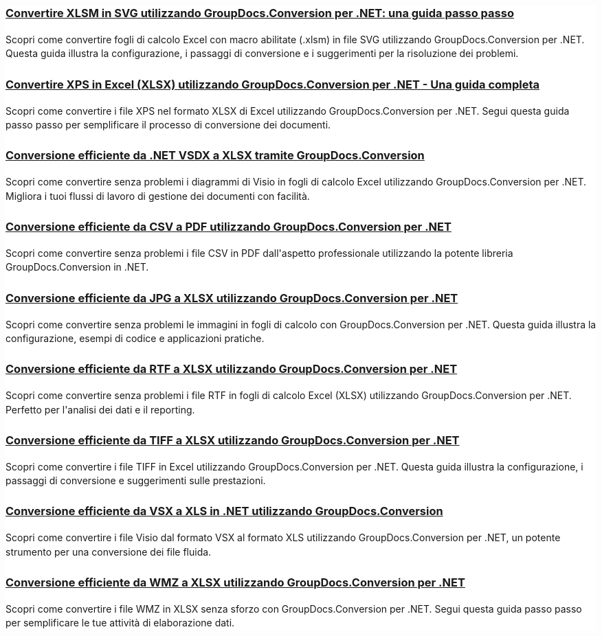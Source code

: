 ### [Convertire XLSM in SVG utilizzando GroupDocs.Conversion per .NET: una guida passo passo](./convert-xlsm-to-svg-groupdocs-conversion-dotnet/)
Scopri come convertire fogli di calcolo Excel con macro abilitate (.xlsm) in file SVG utilizzando GroupDocs.Conversion per .NET. Questa guida illustra la configurazione, i passaggi di conversione e i suggerimenti per la risoluzione dei problemi.

### [Convertire XPS in Excel (XLSX) utilizzando GroupDocs.Conversion per .NET - Una guida completa](./convert-xps-to-xlsx-groupdocs-conversion-net/)
Scopri come convertire i file XPS nel formato XLSX di Excel utilizzando GroupDocs.Conversion per .NET. Segui questa guida passo passo per semplificare il processo di conversione dei documenti.

### [Conversione efficiente da .NET VSDX a XLSX tramite GroupDocs.Conversion](./net-vsdx-to-xlsx-conversion-groupdocs/)
Scopri come convertire senza problemi i diagrammi di Visio in fogli di calcolo Excel utilizzando GroupDocs.Conversion per .NET. Migliora i tuoi flussi di lavoro di gestione dei documenti con facilità.

### [Conversione efficiente da CSV a PDF utilizzando GroupDocs.Conversion per .NET](./convert-csv-files-to-pdf-with-groupdocs-conversion-net/)
Scopri come convertire senza problemi i file CSV in PDF dall'aspetto professionale utilizzando la potente libreria GroupDocs.Conversion in .NET.

### [Conversione efficiente da JPG a XLSX utilizzando GroupDocs.Conversion per .NET](./jpg-to-xlsx-conversion-groupdocs-net/)
Scopri come convertire senza problemi le immagini in fogli di calcolo con GroupDocs.Conversion per .NET. Questa guida illustra la configurazione, esempi di codice e applicazioni pratiche.

### [Conversione efficiente da RTF a XLSX utilizzando GroupDocs.Conversion per .NET](./rtf-to-xlsx-conversion-groupdocs-net/)
Scopri come convertire senza problemi i file RTF in fogli di calcolo Excel (XLSX) utilizzando GroupDocs.Conversion per .NET. Perfetto per l'analisi dei dati e il reporting.

### [Conversione efficiente da TIFF a XLSX utilizzando GroupDocs.Conversion per .NET](./convert-tiff-to-xlsx-groupdocs-net/)
Scopri come convertire i file TIFF in Excel utilizzando GroupDocs.Conversion per .NET. Questa guida illustra la configurazione, i passaggi di conversione e suggerimenti sulle prestazioni.

### [Conversione efficiente da VSX a XLS in .NET utilizzando GroupDocs.Conversion](./convert-vsx-to-xls-groupdocs-net/)
Scopri come convertire i file Visio dal formato VSX al formato XLS utilizzando GroupDocs.Conversion per .NET, un potente strumento per una conversione dei file fluida.

### [Conversione efficiente da WMZ a XLSX utilizzando GroupDocs.Conversion per .NET](./convert-wmz-to-xlsx-groupdocs-net/)
Scopri come convertire i file WMZ in XLSX senza sforzo con GroupDocs.Conversion per .NET. Segui questa guida passo passo per semplificare le tue attività di elaborazione dati.
